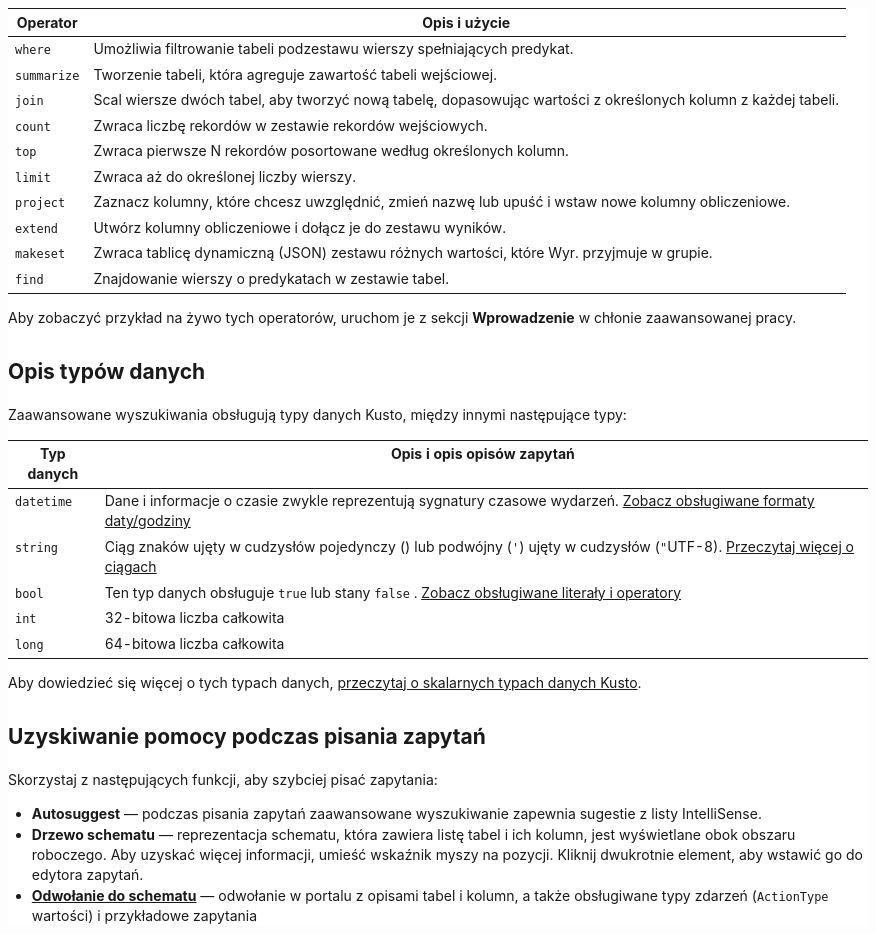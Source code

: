 | Operator | Opis i użycie |
|--|--|
| `where` | Umożliwia filtrowanie tabeli podzestawu wierszy spełniających predykat. |
| `summarize` | Tworzenie tabeli, która agreguje zawartość tabeli wejściowej. |
| `join` | Scal wiersze dwóch tabel, aby tworzyć nową tabelę, dopasowując wartości z określonych kolumn z każdej tabeli. |
| `count` | Zwraca liczbę rekordów w zestawie rekordów wejściowych. |
| `top` | Zwraca pierwsze N rekordów posortowane według określonych kolumn. |
| `limit` | Zwraca aż do określonej liczby wierszy. |
| `project` | Zaznacz kolumny, które chcesz uwzględnić, zmień nazwę lub upuść i wstaw nowe kolumny obliczeniowe. |
| `extend` | Utwórz kolumny obliczeniowe i dołącz je do zestawu wyników. |
| `makeset` |  Zwraca tablicę dynamiczną (JSON) zestawu różnych wartości, które Wyr. przyjmuje w grupie. |
| `find` | Znajdowanie wierszy o predykatach w zestawie tabel. |

Aby zobaczyć przykład na żywo tych operatorów, uruchom je z sekcji **Wprowadzenie** w chłonie zaawansowanej pracy.

## <a name="understand-data-types"></a>Opis typów danych

Zaawansowane wyszukiwania obsługują typy danych Kusto, między innymi następujące typy:

| Typ danych | Opis i opis opisów zapytań |
|--|--|
| `datetime` | Dane i informacje o czasie zwykle reprezentują sygnatury czasowe wydarzeń. [Zobacz obsługiwane formaty daty/godziny](/azure/data-explorer/kusto/query/scalar-data-types/datetime) |
| `string` | Ciąg znaków ujęty w cudzysłów pojedynczy () lub podwójny (`'`) ujęty w cudzysłów (`"`UTF-8). [Przeczytaj więcej o ciągach](/azure/data-explorer/kusto/query/scalar-data-types/string) |
| `bool` | Ten typ danych obsługuje `true` lub stany `false` . [Zobacz obsługiwane literały i operatory](/azure/data-explorer/kusto/query/scalar-data-types/bool) |
| `int` | 32-bitowa liczba całkowita  |
| `long` | 64-bitowa liczba całkowita |

Aby dowiedzieć się więcej o tych typach danych, [przeczytaj o skalarnych typach danych Kusto](/azure/data-explorer/kusto/query/scalar-data-types/).

## <a name="get-help-as-you-write-queries"></a>Uzyskiwanie pomocy podczas pisania zapytań
Skorzystaj z następujących funkcji, aby szybciej pisać zapytania:
- **Autosuggest** — podczas pisania zapytań zaawansowane wyszukiwanie zapewnia sugestie z listy IntelliSense. 
- **Drzewo schematu** — reprezentacja schematu, która zawiera listę tabel i ich kolumn, jest wyświetlane obok obszaru roboczego. Aby uzyskać więcej informacji, umieść wskaźnik myszy na pozycji. Kliknij dwukrotnie element, aby wstawić go do edytora zapytań.
- **[Odwołanie do schematu](advanced-hunting-schema-tables.md#get-schema-information-in-the-security-center)** — odwołanie w portalu z opisami tabel i kolumn, a także obsługiwane typy zdarzeń (`ActionType` wartości) i przykładowe zapytania
